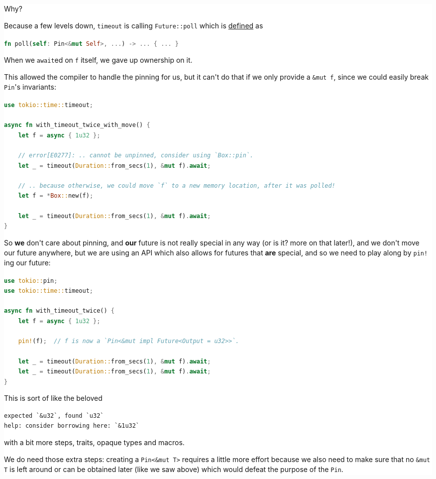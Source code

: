 Why?

Because a few levels down, `timeout` is calling `Future::poll` which is [defined](https://doc.rust-lang.org/std/future/trait.Future.html#tymethod.poll) as 

```rust
fn poll(self: Pin<&mut Self>, ...) -> ... { ... }
```

When we `await`ed on `f` itself, we gave up ownership on it.

This allowed the compiler to handle the pinning for us, but it can't do that if we only provide a `&mut f`, since we could easily break `Pin`'s invariants:

```rust
use tokio::time::timeout;

async fn with_timeout_twice_with_move() {
    let f = async { 1u32 };

    // error[E0277]: .. cannot be unpinned, consider using `Box::pin`.
    let _ = timeout(Duration::from_secs(1), &mut f).await;

    // .. because otherwise, we could move `f` to a new memory location, after it was polled!
    let f = *Box::new(f);

    let _ = timeout(Duration::from_secs(1), &mut f).await;
}
```

So **we** don't care about pinning, and **our** future is not really special in any way (or is it? more on that later!), and we don't move our future anywhere, but we are using an API which also allows for futures that **are** special, and so we need to play along by `pin!`ing our future:

```rust
use tokio::pin;
use tokio::time::timeout;

async fn with_timeout_twice() {
    let f = async { 1u32 };

    pin!(f);  // f is now a `Pin<&mut impl Future<Output = u32>>`.
    
    let _ = timeout(Duration::from_secs(1), &mut f).await;
    let _ = timeout(Duration::from_secs(1), &mut f).await;
}
```

This is sort of like the beloved

```
expected `&u32`, found `u32`
help: consider borrowing here: `&1u32`
```

with a bit more steps, traits, opaque types and macros.

We do need those extra steps: creating a `Pin<&mut T>` requires a little more effort because we also need to make sure that no `&mut T` is left around or can be obtained later (like we saw above) which would defeat the purpose of the `Pin`.


[^0]: The actual layout of generators is [more complex in practice](https://github.com/rust-lang/rust/blob/master/compiler/rustc_mir_transform/src/generator.rs).
[^1]: In fact, all **types** can be moved ([`mem::swap`](https://doc.rust-lang.org/std/mem/fn.swap.html) accepts any type `T`). **Values**, however, can be wrapped in a `Pin`, which enforces the rules above (getting a `&mut T` from `Pin<&mut T>` is `unsafe` in the general case).
[^2]: In this example, we can also delay the pinning, moving the original future into the `async` block and `pin` it there.